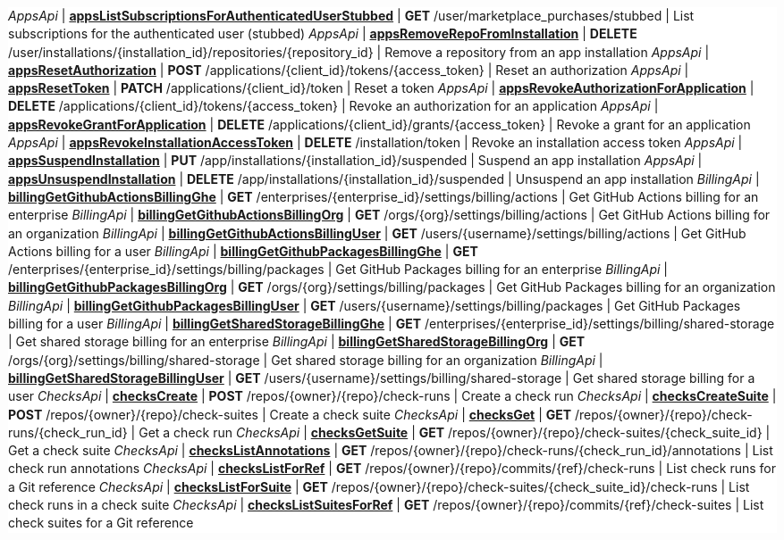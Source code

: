 *AppsApi* | [**appsListSubscriptionsForAuthenticatedUserStubbed**](doc//AppsApi.md#appslistsubscriptionsforauthenticateduserstubbed) | **GET** /user/marketplace_purchases/stubbed | List subscriptions for the authenticated user (stubbed)
*AppsApi* | [**appsRemoveRepoFromInstallation**](doc//AppsApi.md#appsremoverepofrominstallation) | **DELETE** /user/installations/{installation_id}/repositories/{repository_id} | Remove a repository from an app installation
*AppsApi* | [**appsResetAuthorization**](doc//AppsApi.md#appsresetauthorization) | **POST** /applications/{client_id}/tokens/{access_token} | Reset an authorization
*AppsApi* | [**appsResetToken**](doc//AppsApi.md#appsresettoken) | **PATCH** /applications/{client_id}/token | Reset a token
*AppsApi* | [**appsRevokeAuthorizationForApplication**](doc//AppsApi.md#appsrevokeauthorizationforapplication) | **DELETE** /applications/{client_id}/tokens/{access_token} | Revoke an authorization for an application
*AppsApi* | [**appsRevokeGrantForApplication**](doc//AppsApi.md#appsrevokegrantforapplication) | **DELETE** /applications/{client_id}/grants/{access_token} | Revoke a grant for an application
*AppsApi* | [**appsRevokeInstallationAccessToken**](doc//AppsApi.md#appsrevokeinstallationaccesstoken) | **DELETE** /installation/token | Revoke an installation access token
*AppsApi* | [**appsSuspendInstallation**](doc//AppsApi.md#appssuspendinstallation) | **PUT** /app/installations/{installation_id}/suspended | Suspend an app installation
*AppsApi* | [**appsUnsuspendInstallation**](doc//AppsApi.md#appsunsuspendinstallation) | **DELETE** /app/installations/{installation_id}/suspended | Unsuspend an app installation
*BillingApi* | [**billingGetGithubActionsBillingGhe**](doc//BillingApi.md#billinggetgithubactionsbillingghe) | **GET** /enterprises/{enterprise_id}/settings/billing/actions | Get GitHub Actions billing for an enterprise
*BillingApi* | [**billingGetGithubActionsBillingOrg**](doc//BillingApi.md#billinggetgithubactionsbillingorg) | **GET** /orgs/{org}/settings/billing/actions | Get GitHub Actions billing for an organization
*BillingApi* | [**billingGetGithubActionsBillingUser**](doc//BillingApi.md#billinggetgithubactionsbillinguser) | **GET** /users/{username}/settings/billing/actions | Get GitHub Actions billing for a user
*BillingApi* | [**billingGetGithubPackagesBillingGhe**](doc//BillingApi.md#billinggetgithubpackagesbillingghe) | **GET** /enterprises/{enterprise_id}/settings/billing/packages | Get GitHub Packages billing for an enterprise
*BillingApi* | [**billingGetGithubPackagesBillingOrg**](doc//BillingApi.md#billinggetgithubpackagesbillingorg) | **GET** /orgs/{org}/settings/billing/packages | Get GitHub Packages billing for an organization
*BillingApi* | [**billingGetGithubPackagesBillingUser**](doc//BillingApi.md#billinggetgithubpackagesbillinguser) | **GET** /users/{username}/settings/billing/packages | Get GitHub Packages billing for a user
*BillingApi* | [**billingGetSharedStorageBillingGhe**](doc//BillingApi.md#billinggetsharedstoragebillingghe) | **GET** /enterprises/{enterprise_id}/settings/billing/shared-storage | Get shared storage billing for an enterprise
*BillingApi* | [**billingGetSharedStorageBillingOrg**](doc//BillingApi.md#billinggetsharedstoragebillingorg) | **GET** /orgs/{org}/settings/billing/shared-storage | Get shared storage billing for an organization
*BillingApi* | [**billingGetSharedStorageBillingUser**](doc//BillingApi.md#billinggetsharedstoragebillinguser) | **GET** /users/{username}/settings/billing/shared-storage | Get shared storage billing for a user
*ChecksApi* | [**checksCreate**](doc//ChecksApi.md#checkscreate) | **POST** /repos/{owner}/{repo}/check-runs | Create a check run
*ChecksApi* | [**checksCreateSuite**](doc//ChecksApi.md#checkscreatesuite) | **POST** /repos/{owner}/{repo}/check-suites | Create a check suite
*ChecksApi* | [**checksGet**](doc//ChecksApi.md#checksget) | **GET** /repos/{owner}/{repo}/check-runs/{check_run_id} | Get a check run
*ChecksApi* | [**checksGetSuite**](doc//ChecksApi.md#checksgetsuite) | **GET** /repos/{owner}/{repo}/check-suites/{check_suite_id} | Get a check suite
*ChecksApi* | [**checksListAnnotations**](doc//ChecksApi.md#checkslistannotations) | **GET** /repos/{owner}/{repo}/check-runs/{check_run_id}/annotations | List check run annotations
*ChecksApi* | [**checksListForRef**](doc//ChecksApi.md#checkslistforref) | **GET** /repos/{owner}/{repo}/commits/{ref}/check-runs | List check runs for a Git reference
*ChecksApi* | [**checksListForSuite**](doc//ChecksApi.md#checkslistforsuite) | **GET** /repos/{owner}/{repo}/check-suites/{check_suite_id}/check-runs | List check runs in a check suite
*ChecksApi* | [**checksListSuitesForRef**](doc//ChecksApi.md#checkslistsuitesforref) | **GET** /repos/{owner}/{repo}/commits/{ref}/check-suites | List check suites for a Git reference